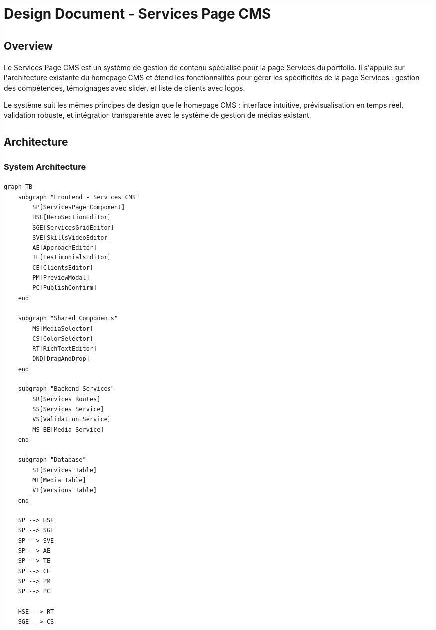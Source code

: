 # Design Document - Services Page CMS

## Overview

Le Services Page CMS est un système de gestion de contenu spécialisé pour la page Services du portfolio. Il s'appuie sur l'architecture existante du homepage CMS et étend les fonctionnalités pour gérer les spécificités de la page Services : gestion des compétences, témoignages avec slider, et liste de clients avec logos.

Le système suit les mêmes principes de design que le homepage CMS : interface intuitive, prévisualisation en temps réel, validation robuste, et intégration transparente avec le système de gestion de médias existant.

## Architecture

### System Architecture

```mermaid
graph TB
    subgraph "Frontend - Services CMS"
        SP[ServicesPage Component]
        HSE[HeroSectionEditor]
        SGE[ServicesGridEditor]
        SVE[SkillsVideoEditor]
        AE[ApproachEditor]
        TE[TestimonialsEditor]
        CE[ClientsEditor]
        PM[PreviewModal]
        PC[PublishConfirm]
    end
    
    subgraph "Shared Components"
        MS[MediaSelector]
        CS[ColorSelector]
        RT[RichTextEditor]
        DND[DragAndDrop]
    end
    
    subgraph "Backend Services"
        SR[Services Routes]
        SS[Services Service]
        VS[Validation Service]
        MS_BE[Media Service]
    end
    
    subgraph "Database"
        ST[Services Table]
        MT[Media Table]
        VT[Versions Table]
    end
    
    SP --> HSE
    SP --> SGE
    SP --> SVE
    SP --> AE
    SP --> TE
    SP --> CE
    SP --> PM
    SP --> PC
    
    HSE --> RT
    SGE --> CS
```